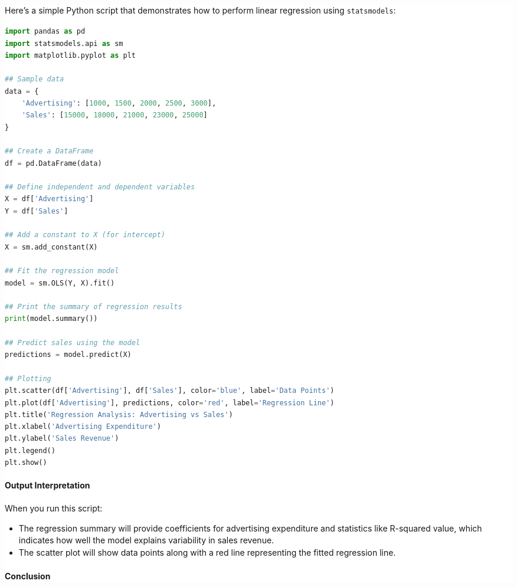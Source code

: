 Here’s a simple Python script that demonstrates how to perform linear regression using `statsmodels`:

```python
import pandas as pd
import statsmodels.api as sm
import matplotlib.pyplot as plt

## Sample data
data = {
    'Advertising': [1000, 1500, 2000, 2500, 3000],
    'Sales': [15000, 18000, 21000, 23000, 25000]
}

## Create a DataFrame
df = pd.DataFrame(data)

## Define independent and dependent variables
X = df['Advertising']
Y = df['Sales']

## Add a constant to X (for intercept)
X = sm.add_constant(X)

## Fit the regression model
model = sm.OLS(Y, X).fit()

## Print the summary of regression results
print(model.summary())

## Predict sales using the model
predictions = model.predict(X)

## Plotting
plt.scatter(df['Advertising'], df['Sales'], color='blue', label='Data Points')
plt.plot(df['Advertising'], predictions, color='red', label='Regression Line')
plt.title('Regression Analysis: Advertising vs Sales')
plt.xlabel('Advertising Expenditure')
plt.ylabel('Sales Revenue')
plt.legend()
plt.show()
```

#### Output Interpretation

When you run this script:

- The regression summary will provide coefficients for advertising expenditure and statistics like R-squared value, which indicates how well the model explains variability in sales revenue.
- The scatter plot will show data points along with a red line representing the fitted regression line.

#### Conclusion
